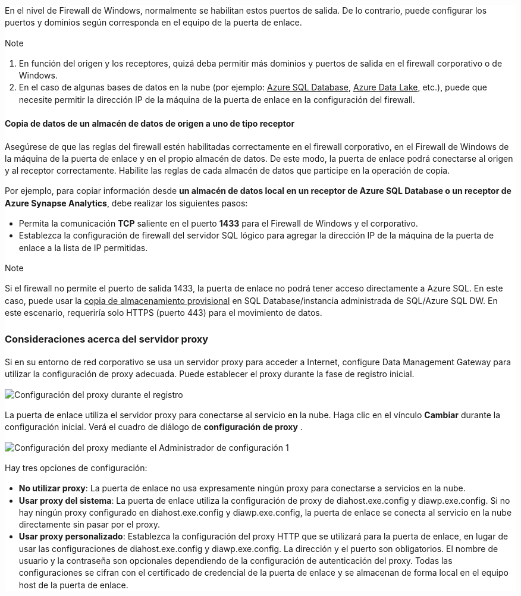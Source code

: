 En el nivel de Firewall de Windows, normalmente se habilitan estos puertos de salida. De lo contrario, puede configurar los puertos y dominios según corresponda en el equipo de la puerta de enlace.

> [!NOTE]
> 1. En función del origen y los receptores, quizá deba permitir más dominios y puertos de salida en el firewall corporativo o de Windows.
> 2. En el caso de algunas bases de datos en la nube (por ejemplo: [Azure SQL Database](../../azure-sql/database/firewall-configure.md), [Azure Data Lake](../../data-lake-store/data-lake-store-secure-data.md#set-ip-address-range-for-data-access), etc.), puede que necesite permitir la dirección IP de la máquina de la puerta de enlace en la configuración del firewall.
>
>

#### <a name="copy-data-from-a-source-data-store-to-a-sink-data-store"></a>Copia de datos de un almacén de datos de origen a uno de tipo receptor
Asegúrese de que las reglas del firewall estén habilitadas correctamente en el firewall corporativo, en el Firewall de Windows de la máquina de la puerta de enlace y en el propio almacén de datos. De este modo, la puerta de enlace podrá conectarse al origen y al receptor correctamente. Habilite las reglas de cada almacén de datos que participe en la operación de copia.

Por ejemplo, para copiar información desde **un almacén de datos local en un receptor de Azure SQL Database o un receptor de Azure Synapse Analytics**, debe realizar los siguientes pasos:

* Permita la comunicación **TCP** saliente en el puerto **1433** para el Firewall de Windows y el corporativo.
* Establezca la configuración de firewall del servidor SQL lógico para agregar la dirección IP de la máquina de la puerta de enlace a la lista de IP permitidas.

> [!NOTE]
> Si el firewall no permite el puerto de salida 1433, la puerta de enlace no podrá tener acceso directamente a Azure SQL. En este caso, puede usar la [copia de almacenamiento provisional](./data-factory-copy-activity-performance.md#staged-copy) en SQL Database/instancia administrada de SQL/Azure SQL DW. En este escenario, requeriría solo HTTPS (puerto 443) para el movimiento de datos.
>
>

### <a name="proxy-server-considerations"></a>Consideraciones acerca del servidor proxy
Si en su entorno de red corporativo se usa un servidor proxy para acceder a Internet, configure Data Management Gateway para utilizar la configuración de proxy adecuada. Puede establecer el proxy durante la fase de registro inicial.

![Configuración del proxy durante el registro](media/data-factory-data-management-gateway/SetProxyDuringRegistration.png)

La puerta de enlace utiliza el servidor proxy para conectarse al servicio en la nube. Haga clic en el vínculo **Cambiar** durante la configuración inicial. Verá el cuadro de diálogo de **configuración de proxy** .

![Configuración del proxy mediante el Administrador de configuración 1](media/data-factory-data-management-gateway/SetProxySettings.png)

Hay tres opciones de configuración:

* **No utilizar proxy**: La puerta de enlace no usa expresamente ningún proxy para conectarse a servicios en la nube.
* **Usar proxy del sistema**: La puerta de enlace utiliza la configuración de proxy de diahost.exe.config y diawp.exe.config. Si no hay ningún proxy configurado en diahost.exe.config y diawp.exe.config, la puerta de enlace se conecta al servicio en la nube directamente sin pasar por el proxy.
* **Usar proxy personalizado**: Establezca la configuración del proxy HTTP que se utilizará para la puerta de enlace, en lugar de usar las configuraciones de diahost.exe.config y diawp.exe.config. La dirección y el puerto son obligatorios. El nombre de usuario y la contraseña son opcionales dependiendo de la configuración de autenticación del proxy. Todas las configuraciones se cifran con el certificado de credencial de la puerta de enlace y se almacenan de forma local en el equipo host de la puerta de enlace.
